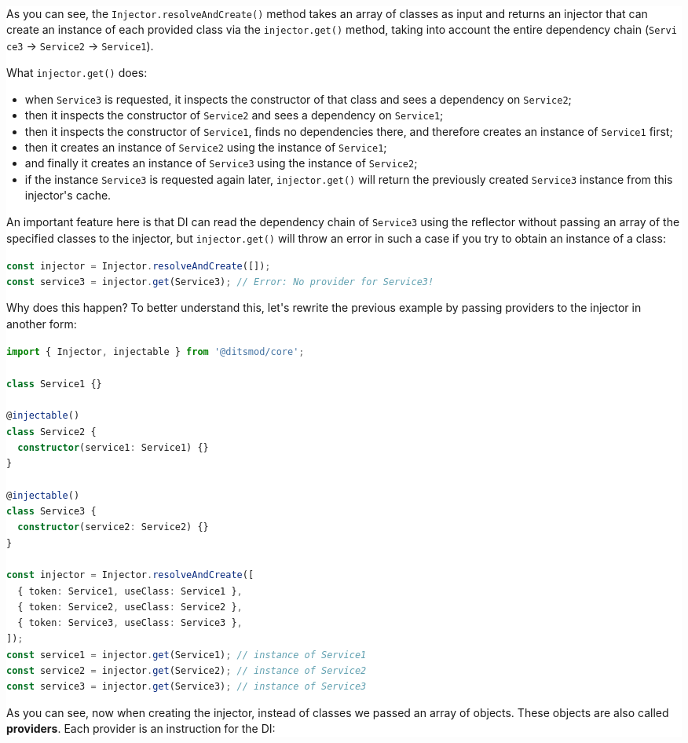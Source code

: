 As you can see, the `Injector.resolveAndCreate()` method takes an array of classes as input and returns an injector that can create an instance of each provided class via the `injector.get()` method, taking into account the entire dependency chain (`Service3` -> `Service2` -> `Service1`).

What `injector.get()` does:

- when `Service3` is requested, it inspects the constructor of that class and sees a dependency on `Service2`;
- then it inspects the constructor of `Service2` and sees a dependency on `Service1`;
- then it inspects the constructor of `Service1`, finds no dependencies there, and therefore creates an instance of `Service1` first;
- then it creates an instance of `Service2` using the instance of `Service1`;
- and finally it creates an instance of `Service3` using the instance of `Service2`;
- if the instance `Service3` is requested again later, `injector.get()` will return the previously created `Service3` instance from this injector's cache.

An important feature here is that DI can read the dependency chain of `Service3` using the reflector without passing an array of the specified classes to the injector, but `injector.get()` will throw an error in such a case if you try to obtain an instance of a class:

```ts
const injector = Injector.resolveAndCreate([]);
const service3 = injector.get(Service3); // Error: No provider for Service3!
```

Why does this happen? To better understand this, let's rewrite the previous example by passing providers to the injector in another form:

```ts {16-18}
import { Injector, injectable } from '@ditsmod/core';

class Service1 {}

@injectable()
class Service2 {
  constructor(service1: Service1) {}
}

@injectable()
class Service3 {
  constructor(service2: Service2) {}
}

const injector = Injector.resolveAndCreate([
  { token: Service1, useClass: Service1 },
  { token: Service2, useClass: Service2 },
  { token: Service3, useClass: Service3 },
]);
const service1 = injector.get(Service1); // instance of Service1
const service2 = injector.get(Service2); // instance of Service2
const service3 = injector.get(Service3); // instance of Service3
```

As you can see, now when creating the injector, instead of classes we passed an array of objects. These objects are also called **providers**. Each provider is an instruction for the DI:

